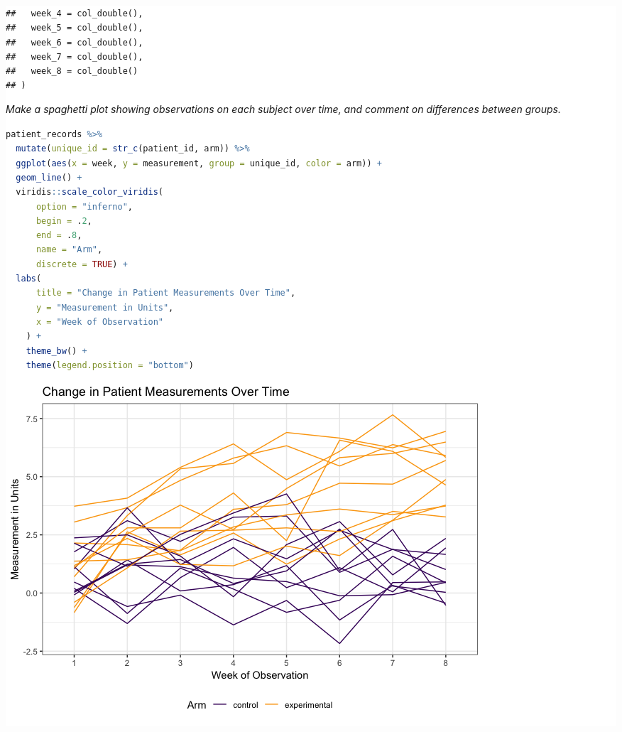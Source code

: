     ##   week_4 = col_double(),
    ##   week_5 = col_double(),
    ##   week_6 = col_double(),
    ##   week_7 = col_double(),
    ##   week_8 = col_double()
    ## )

*Make a spaghetti plot showing observations on each subject over time, and comment on differences between groups.*

``` r
patient_records %>% 
  mutate(unique_id = str_c(patient_id, arm)) %>% 
  ggplot(aes(x = week, y = measurement, group = unique_id, color = arm)) + 
  geom_line() + 
  viridis::scale_color_viridis(
      option = "inferno", 
      begin = .2, 
      end = .8,
      name = "Arm", 
      discrete = TRUE) +
  labs(
      title = "Change in Patient Measurements Over Time", 
      y = "Measurement in Units",
      x = "Week of Observation"
    ) +
    theme_bw() + 
    theme(legend.position = "bottom") 
```

![](hw5_files/figure-markdown_github/unnamed-chunk-4-1.png)
